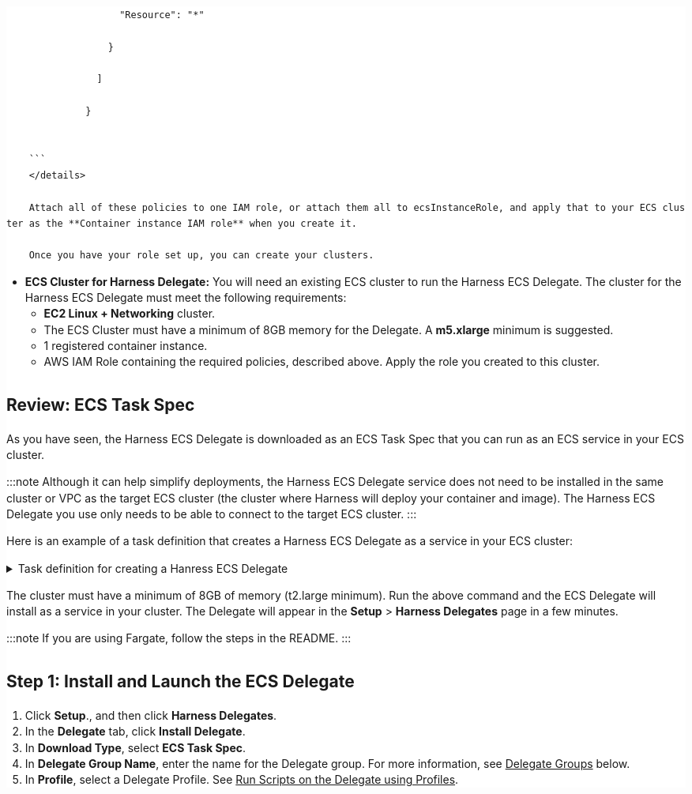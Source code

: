 		                "Resource": "*"  

		              }  

		            ]  

		          }  

		          
		```
		</details>

		Attach all of these policies to one IAM role, or attach them all to ecsInstanceRole, and apply that to your ECS cluster as the **Container instance IAM role** when you create it.  
		
		Once you have your role set up, you can create your clusters.
		
* **ECS Cluster for Harness Delegate:** You will need an existing ECS cluster to run the Harness ECS Delegate. The cluster for the Harness ECS Delegate must meet the following requirements:
	+ **EC2 Linux + Networking** cluster.
	+ The ECS Cluster must have a minimum of 8GB memory for the Delegate. A **m5.xlarge** minimum is suggested.
	+ 1 registered container instance.
	+ AWS IAM Role containing the required policies, described above. Apply the role you created to this cluster.	


## Review: ECS Task Spec

As you have seen, the Harness ECS Delegate is downloaded as an ECS Task Spec that you can run as an ECS service in your ECS cluster.

:::note
Although it can help simplify deployments, the Harness ECS Delegate service does not need to be installed in the same cluster or VPC as the target ECS cluster (the cluster where Harness will deploy your container and image). The Harness ECS Delegate you use only needs to be able to connect to the target ECS cluster.
:::

Here is an example of a task definition that creates a Harness ECS Delegate as a service in your ECS cluster:

<details><summary>Task definition for creating a Hanress ECS Delegate</summary></details>

The cluster must have a minimum of 8GB of memory (t2.large minimum). Run the above command and the ECS Delegate will install as a service in your cluster. The Delegate will appear in the **Setup** > **Harness Delegates** page in a few minutes.

:::note
If you are using Fargate, follow the steps in the README.
:::

## Step 1: Install and Launch the ECS Delegate

1. Click **Setup**., and then click **Harness Delegates**.
2. In the **Delegate** tab, click **Install Delegate**.
3. In **Download Type**, select **ECS Task Spec**.
4. In **Delegate Group Name**, enter the name for the Delegate group. For more information, see [Delegate Groups](#delegate-groups) below.
5. In **Profile**, select a Delegate Profile. See [Run Scripts on the Delegate using Profiles](run-scripts-on-the-delegate-using-profiles.md).
